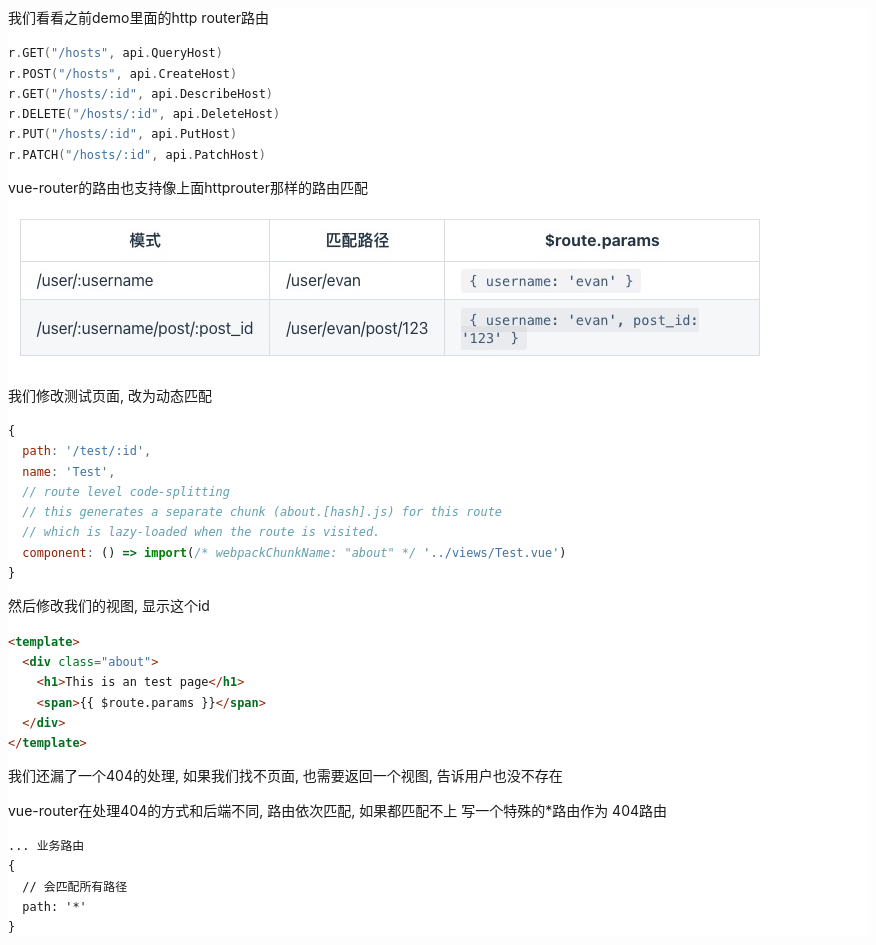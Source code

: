我们看看之前demo里面的http router路由
```go
r.GET("/hosts", api.QueryHost)
r.POST("/hosts", api.CreateHost)
r.GET("/hosts/:id", api.DescribeHost)
r.DELETE("/hosts/:id", api.DeleteHost)
r.PUT("/hosts/:id", api.PutHost)
r.PATCH("/hosts/:id", api.PatchHost)
```

vue-router的路由也支持像上面httprouter那样的路由匹配

![](./images/vue-router.jpg)

我们修改测试页面, 改为动态匹配

```js
{
  path: '/test/:id',
  name: 'Test',
  // route level code-splitting
  // this generates a separate chunk (about.[hash].js) for this route
  // which is lazy-loaded when the route is visited.
  component: () => import(/* webpackChunkName: "about" */ '../views/Test.vue')
}
```

然后修改我们的视图, 显示这个id
```html
<template>
  <div class="about">
    <h1>This is an test page</h1>   
    <span>{{ $route.params }}</span>
  </div>
</template>
```

我们还漏了一个404的处理, 如果我们找不页面, 也需要返回一个视图, 告诉用户也没不存在

vue-router在处理404的方式和后端不同, 路由依次匹配, 如果都匹配不上 写一个特殊的*路由作为 404路由
```
... 业务路由
{
  // 会匹配所有路径
  path: '*'
}
```
